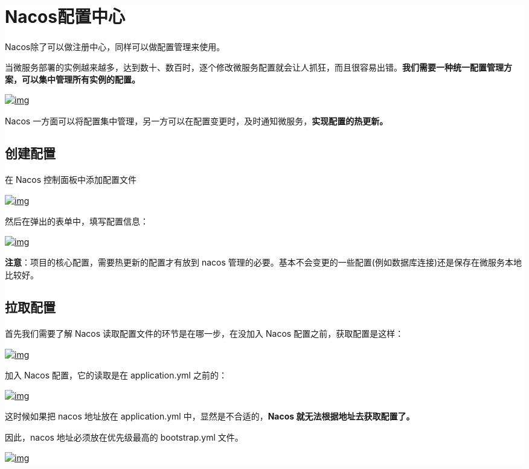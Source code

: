 # Nacos配置中心

Nacos除了可以做注册中心，同样可以做配置管理来使用。

当微服务部署的实例越来越多，达到数十、数百时，逐个修改微服务配置就会让人抓狂，而且很容易出错。**我们需要一种统一配置管理方案，可以集中管理所有实例的配置。**

[![img](https://pic.imgdb.cn/item/62dfdf17f54cd3f937bfcaec.png)](https://cdn.xn2001.com/img/2021/20210901092150.png)





Nacos 一方面可以将配置集中管理，另一方可以在配置变更时，及时通知微服务，**实现配置的热更新。**

## 创建配置



在 Nacos 控制面板中添加配置文件

[![img](https://pic.imgdb.cn/item/62dfdf17f54cd3f937bfcb42.png)](https://cdn.xn2001.com/img/2021/20210901092159.png)





然后在弹出的表单中，填写配置信息：

[![img](https://pic.imgdb.cn/item/62dfdf17f54cd3f937bfcbb2.png)](https://cdn.xn2001.com/img/2021/20210901092206.png)





**注意**：项目的核心配置，需要热更新的配置才有放到 nacos 管理的必要。基本不会变更的一些配置(例如数据库连接)还是保存在微服务本地比较好。

## 拉取配置



首先我们需要了解 Nacos 读取配置文件的环节是在哪一步，在没加入 Nacos 配置之前，获取配置是这样：

[![img](https://pic.imgdb.cn/item/62dfdf17f54cd3f937bfcc84.png)](https://cdn.xn2001.com/img/2021/20210901092215.png)





加入 Nacos 配置，它的读取是在 application.yml 之前的：

[![img](https://pic.imgdb.cn/item/62dfdf18f54cd3f937bfcce9.png)](https://cdn.xn2001.com/img/2021/20210901092223.png)





这时候如果把 nacos 地址放在 application.yml 中，显然是不合适的，**Nacos 就无法根据地址去获取配置了。**

因此，nacos 地址必须放在优先级最高的 bootstrap.yml 文件。

[![img](https://pic.imgdb.cn/item/62dfdf18f54cd3f937bfcd9a.png)](https://cdn.xn2001.com/img/2021/20210901092228.png)
